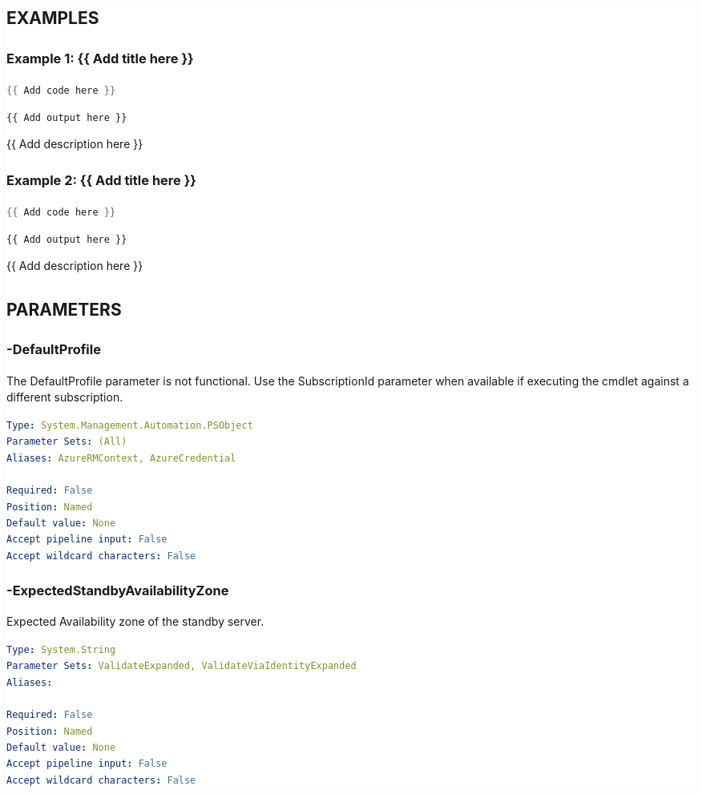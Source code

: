## EXAMPLES

### Example 1: {{ Add title here }}
```powershell
{{ Add code here }}
```

```output
{{ Add output here }}
```

{{ Add description here }}

### Example 2: {{ Add title here }}
```powershell
{{ Add code here }}
```

```output
{{ Add output here }}
```

{{ Add description here }}

## PARAMETERS

### -DefaultProfile
The DefaultProfile parameter is not functional.
Use the SubscriptionId parameter when available if executing the cmdlet against a different subscription.

```yaml
Type: System.Management.Automation.PSObject
Parameter Sets: (All)
Aliases: AzureRMContext, AzureCredential

Required: False
Position: Named
Default value: None
Accept pipeline input: False
Accept wildcard characters: False
```

### -ExpectedStandbyAvailabilityZone
Expected Availability zone of the standby server.

```yaml
Type: System.String
Parameter Sets: ValidateExpanded, ValidateViaIdentityExpanded
Aliases:

Required: False
Position: Named
Default value: None
Accept pipeline input: False
Accept wildcard characters: False
```
